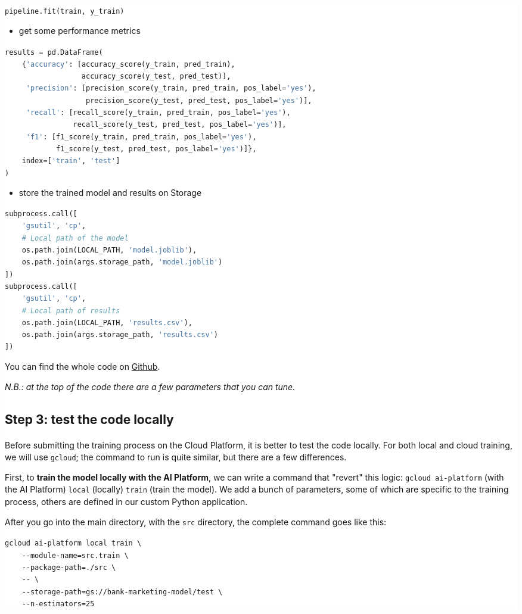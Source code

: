 ```python
pipeline.fit(train, y_train)
```
- get some performance metrics
```python
results = pd.DataFrame(
    {'accuracy': [accuracy_score(y_train, pred_train),
                  accuracy_score(y_test, pred_test)],
     'precision': [precision_score(y_train, pred_train, pos_label='yes'),
                   precision_score(y_test, pred_test, pos_label='yes')],
     'recall': [recall_score(y_train, pred_train, pos_label='yes'),
                recall_score(y_test, pred_test, pos_label='yes')],
     'f1': [f1_score(y_train, pred_train, pos_label='yes'),
            f1_score(y_test, pred_test, pos_label='yes')]},
    index=['train', 'test']
)
```
- store the trained model and results on Storage
```python
subprocess.call([
    'gsutil', 'cp',
    # Local path of the model
    os.path.join(LOCAL_PATH, 'model.joblib'),
    os.path.join(args.storage_path, 'model.joblib')
])
subprocess.call([
    'gsutil', 'cp',
    # Local path of results
    os.path.join(LOCAL_PATH, 'results.csv'),
    os.path.join(args.storage_path, 'results.csv')
])
```

You can find the whole code on [Github](https://github.com/MatteoFelici/medium/blob/master/ai-platform-training/src/train.py).
 
*N.B.: at the top of the code there are a few parameters that you can tune.*

## Step 3: test the code locally
Before submitting the training process on the Cloud Platform, it is better to 
test the code locally. For both local and cloud training, we will use `gcloud`; 
the command to run is quite similar, but there are a few differences.

First, to **train the model locally with the AI Platform**, we can write a command 
that "revert" this logic:
`gcloud ai-platform` (with the AI Platform) `local` (locally) `train` (train 
the model). We add a bunch of parameters, some of which are specific to the training
 process, others are defined in our custom Python application.

After you go into the main directory, with the `src` directory, the complete 
command goes like this:
```shell script
gcloud ai-platform local train \
    --module-name=src.train \
    --package-path=./src \
    -- \
    --storage-path=gs://bank-marketing-model/test \
    --n-estimators=25
```
